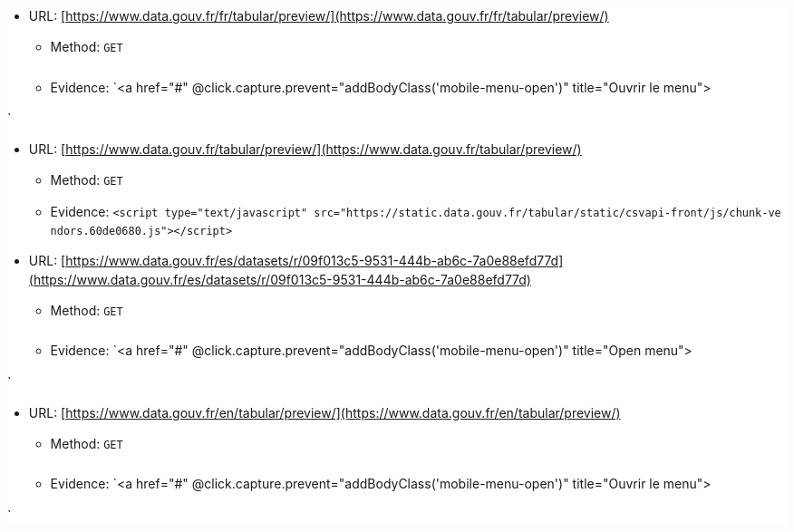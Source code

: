   
  
  
* URL: [https://www.data.gouv.fr/fr/tabular/preview/](https://www.data.gouv.fr/fr/tabular/preview/)
  
  
  * Method: `GET`
  
  
  * Evidence: `<a href="#" @click.capture.prevent="addBodyClass('mobile-menu-open')" title="Ouvrir le menu">
                        <svg width="24" height="25" viewBox="0 0 24 25" fill="none" xmlns="http://www.w3.org/2000/svg">
<g id="menu-2-fill">
<path id="&#240;&#159;&#142;&#168; Couleur ic&#195;&#180;ne" fill-rule="evenodd" clip-rule="evenodd" d="M3 4.16284H21V6.17612H3V4.16284ZM3 11.2112H15V13.2245H3V11.2112ZM3 18.2589H21V20.2722H3V18.2589Z" fill="black"/>
</g>
</svg>
                    </a>`
  
  
  
  
* URL: [https://www.data.gouv.fr/tabular/preview/](https://www.data.gouv.fr/tabular/preview/)
  
  
  * Method: `GET`
  
  
  * Evidence: `<script type="text/javascript" src="https://static.data.gouv.fr/tabular/static/csvapi-front/js/chunk-vendors.60de0680.js"></script>`
  
  
  
  
* URL: [https://www.data.gouv.fr/es/datasets/r/09f013c5-9531-444b-ab6c-7a0e88efd77d](https://www.data.gouv.fr/es/datasets/r/09f013c5-9531-444b-ab6c-7a0e88efd77d)
  
  
  * Method: `GET`
  
  
  * Evidence: `<a href="#" @click.capture.prevent="addBodyClass('mobile-menu-open')" title="Open menu">
                        <svg width="24" height="25" viewBox="0 0 24 25" fill="none" xmlns="http://www.w3.org/2000/svg">
<g id="menu-2-fill">
<path id="&#240;&#159;&#142;&#168; Couleur ic&#195;&#180;ne" fill-rule="evenodd" clip-rule="evenodd" d="M3 4.16284H21V6.17612H3V4.16284ZM3 11.2112H15V13.2245H3V11.2112ZM3 18.2589H21V20.2722H3V18.2589Z" fill="black"/>
</g>
</svg>
                    </a>`
  
  
  
  
* URL: [https://www.data.gouv.fr/en/tabular/preview/](https://www.data.gouv.fr/en/tabular/preview/)
  
  
  * Method: `GET`
  
  
  * Evidence: `<a href="#" @click.capture.prevent="addBodyClass('mobile-menu-open')" title="Ouvrir le menu">
                        <svg width="24" height="25" viewBox="0 0 24 25" fill="none" xmlns="http://www.w3.org/2000/svg">
<g id="menu-2-fill">
<path id="&#240;&#159;&#142;&#168; Couleur ic&#195;&#180;ne" fill-rule="evenodd" clip-rule="evenodd" d="M3 4.16284H21V6.17612H3V4.16284ZM3 11.2112H15V13.2245H3V11.2112ZM3 18.2589H21V20.2722H3V18.2589Z" fill="black"/>
</g>
</svg>
                    </a>`
  
